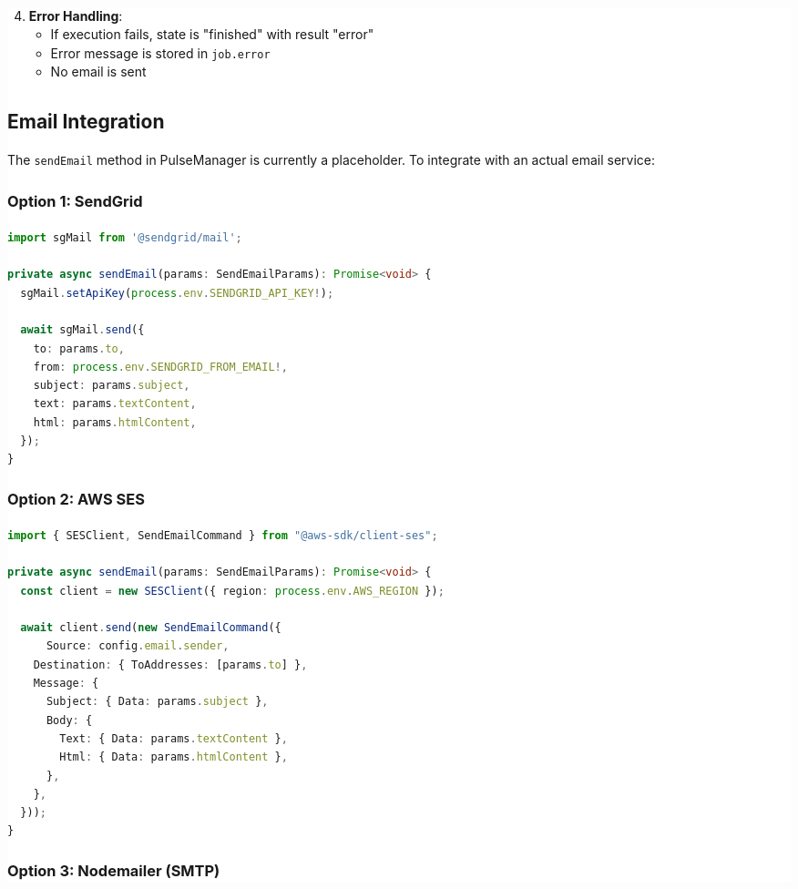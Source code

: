 4. **Error Handling**:
   - If execution fails, state is "finished" with result "error"
   - Error message is stored in `job.error`
   - No email is sent

## Email Integration

The `sendEmail` method in PulseManager is currently a placeholder. To integrate with an actual email service:

### Option 1: SendGrid

```typescript
import sgMail from '@sendgrid/mail';

private async sendEmail(params: SendEmailParams): Promise<void> {
  sgMail.setApiKey(process.env.SENDGRID_API_KEY!);
  
  await sgMail.send({
    to: params.to,
    from: process.env.SENDGRID_FROM_EMAIL!,
    subject: params.subject,
    text: params.textContent,
    html: params.htmlContent,
  });
}
```

### Option 2: AWS SES

```typescript
import { SESClient, SendEmailCommand } from "@aws-sdk/client-ses";

private async sendEmail(params: SendEmailParams): Promise<void> {
  const client = new SESClient({ region: process.env.AWS_REGION });
  
  await client.send(new SendEmailCommand({
      Source: config.email.sender,
    Destination: { ToAddresses: [params.to] },
    Message: {
      Subject: { Data: params.subject },
      Body: {
        Text: { Data: params.textContent },
        Html: { Data: params.htmlContent },
      },
    },
  }));
}
```

### Option 3: Nodemailer (SMTP)
